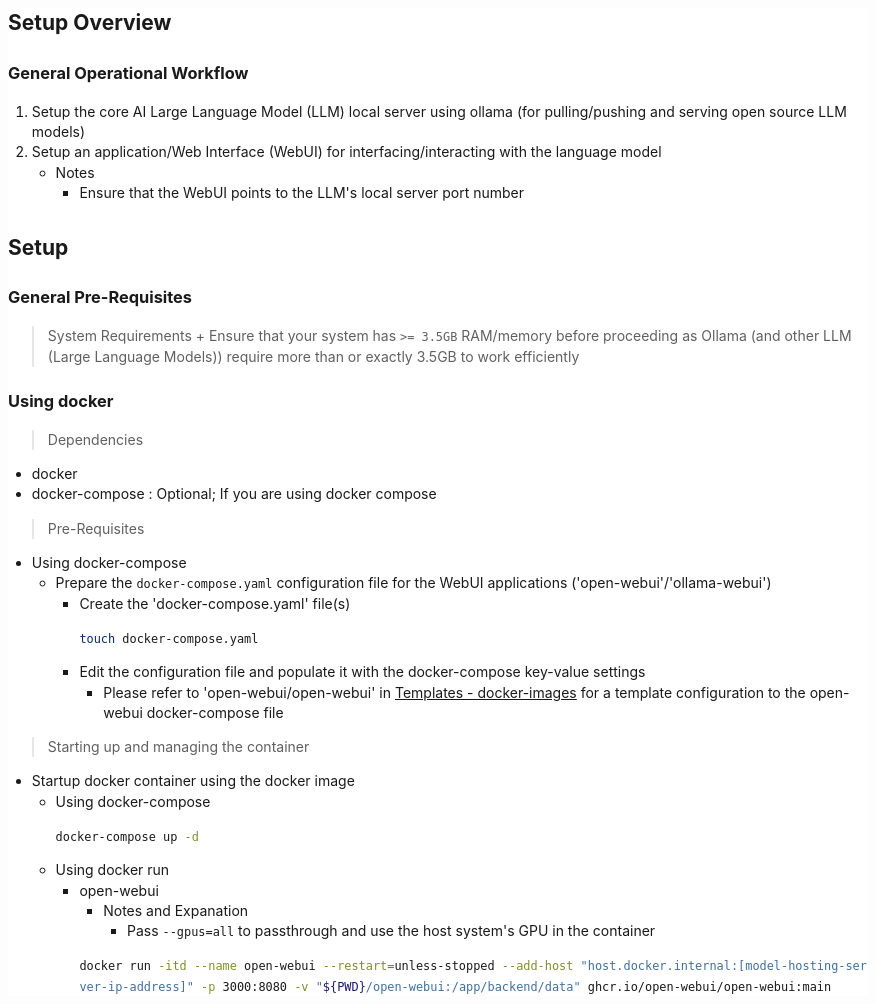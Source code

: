 ## Setup Overview
### General Operational Workflow
1. Setup the core AI Large Language Model (LLM) local server using ollama (for pulling/pushing and serving open source LLM models)
2. Setup an application/Web Interface (WebUI) for interfacing/interacting with the language model
    - Notes
        + Ensure that the WebUI points to the LLM's local server port number

## Setup

### General Pre-Requisites
> System Requirements
    + Ensure that your system has `>= 3.5GB` RAM/memory before proceeding as Ollama (and other LLM (Large Language Models)) require more than or exactly 3.5GB to work efficiently

### Using docker
> Dependencies
+ docker
+ docker-compose : Optional; If you are using docker compose

> Pre-Requisites

- Using docker-compose
    - Prepare the `docker-compose.yaml` configuration file for the WebUI applications ('open-webui'/'ollama-webui')
        - Create the 'docker-compose.yaml' file(s)
             ```bash
             touch docker-compose.yaml
             ```
        - Edit the configuration file and populate it with the docker-compose key-value settings
             + Please refer to 'open-webui/open-webui' in [Templates - docker-images](#templates) for a template configuration to the open-webui docker-compose file

> Starting up and managing the container

- Startup docker container using the docker image
    - Using docker-compose
        ```bash
        docker-compose up -d
        ```
    - Using docker run
        - open-webui
            - Notes and Expanation
                + Pass `--gpus=all` to passthrough and use the host system's GPU in the container
            ```bash
            docker run -itd --name open-webui --restart=unless-stopped --add-host "host.docker.internal:[model-hosting-server-ip-address]" -p 3000:8080 -v "${PWD}/open-webui:/app/backend/data" ghcr.io/open-webui/open-webui:main
            ```
